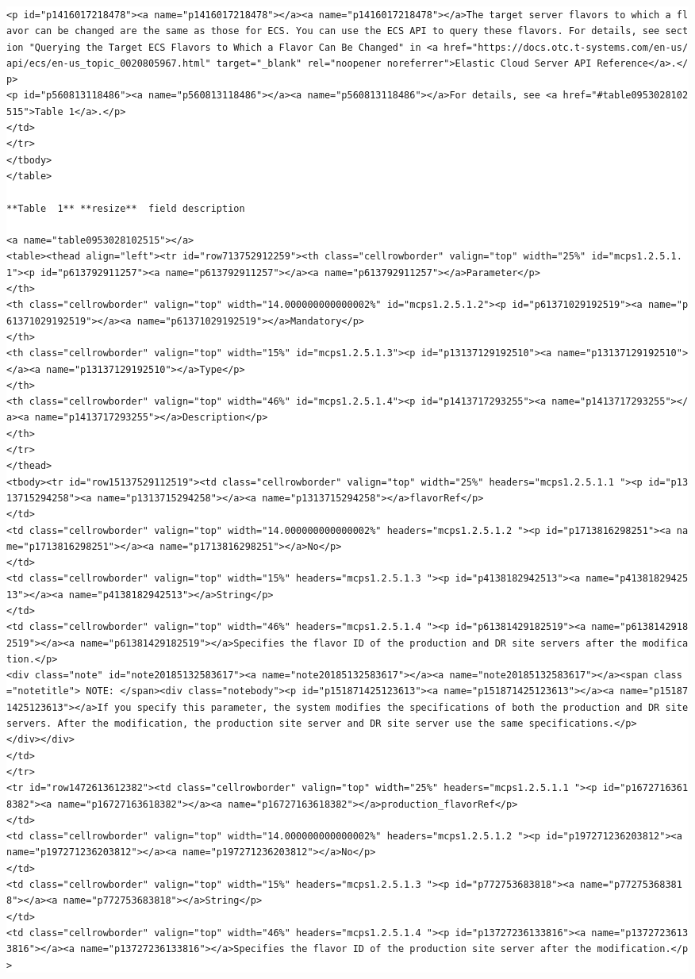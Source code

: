    <p id="p1416017218478"><a name="p1416017218478"></a><a name="p1416017218478"></a>The target server flavors to which a flavor can be changed are the same as those for ECS. You can use the ECS API to query these flavors. For details, see section "Querying the Target ECS Flavors to Which a Flavor Can Be Changed" in <a href="https://docs.otc.t-systems.com/en-us/api/ecs/en-us_topic_0020805967.html" target="_blank" rel="noopener noreferrer">Elastic Cloud Server API Reference</a>.</p>
    <p id="p560813118486"><a name="p560813118486"></a><a name="p560813118486"></a>For details, see <a href="#table0953028102515">Table 1</a>.</p>
    </td>
    </tr>
    </tbody>
    </table>

    **Table  1** **resize**  field description

    <a name="table0953028102515"></a>
    <table><thead align="left"><tr id="row713752912259"><th class="cellrowborder" valign="top" width="25%" id="mcps1.2.5.1.1"><p id="p613792911257"><a name="p613792911257"></a><a name="p613792911257"></a>Parameter</p>
    </th>
    <th class="cellrowborder" valign="top" width="14.000000000000002%" id="mcps1.2.5.1.2"><p id="p61371029192519"><a name="p61371029192519"></a><a name="p61371029192519"></a>Mandatory</p>
    </th>
    <th class="cellrowborder" valign="top" width="15%" id="mcps1.2.5.1.3"><p id="p13137129192510"><a name="p13137129192510"></a><a name="p13137129192510"></a>Type</p>
    </th>
    <th class="cellrowborder" valign="top" width="46%" id="mcps1.2.5.1.4"><p id="p1413717293255"><a name="p1413717293255"></a><a name="p1413717293255"></a>Description</p>
    </th>
    </tr>
    </thead>
    <tbody><tr id="row15137529112519"><td class="cellrowborder" valign="top" width="25%" headers="mcps1.2.5.1.1 "><p id="p1313715294258"><a name="p1313715294258"></a><a name="p1313715294258"></a>flavorRef</p>
    </td>
    <td class="cellrowborder" valign="top" width="14.000000000000002%" headers="mcps1.2.5.1.2 "><p id="p1713816298251"><a name="p1713816298251"></a><a name="p1713816298251"></a>No</p>
    </td>
    <td class="cellrowborder" valign="top" width="15%" headers="mcps1.2.5.1.3 "><p id="p4138182942513"><a name="p4138182942513"></a><a name="p4138182942513"></a>String</p>
    </td>
    <td class="cellrowborder" valign="top" width="46%" headers="mcps1.2.5.1.4 "><p id="p61381429182519"><a name="p61381429182519"></a><a name="p61381429182519"></a>Specifies the flavor ID of the production and DR site servers after the modification.</p>
    <div class="note" id="note20185132583617"><a name="note20185132583617"></a><a name="note20185132583617"></a><span class="notetitle"> NOTE: </span><div class="notebody"><p id="p151871425123613"><a name="p151871425123613"></a><a name="p151871425123613"></a>If you specify this parameter, the system modifies the specifications of both the production and DR site servers. After the modification, the production site server and DR site server use the same specifications.</p>
    </div></div>
    </td>
    </tr>
    <tr id="row1472613612382"><td class="cellrowborder" valign="top" width="25%" headers="mcps1.2.5.1.1 "><p id="p16727163618382"><a name="p16727163618382"></a><a name="p16727163618382"></a>production_flavorRef</p>
    </td>
    <td class="cellrowborder" valign="top" width="14.000000000000002%" headers="mcps1.2.5.1.2 "><p id="p197271236203812"><a name="p197271236203812"></a><a name="p197271236203812"></a>No</p>
    </td>
    <td class="cellrowborder" valign="top" width="15%" headers="mcps1.2.5.1.3 "><p id="p772753683818"><a name="p772753683818"></a><a name="p772753683818"></a>String</p>
    </td>
    <td class="cellrowborder" valign="top" width="46%" headers="mcps1.2.5.1.4 "><p id="p13727236133816"><a name="p13727236133816"></a><a name="p13727236133816"></a>Specifies the flavor ID of the production site server after the modification.</p>